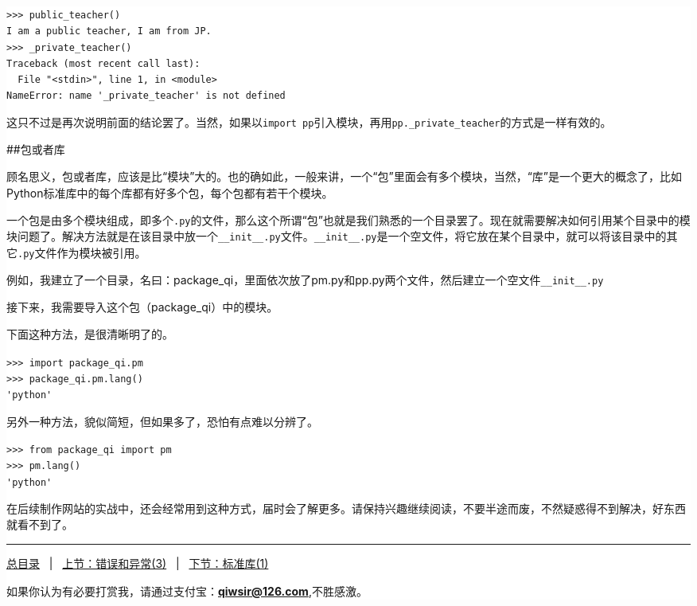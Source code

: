     >>> public_teacher()
    I am a public teacher, I am from JP.
    >>> _private_teacher()
    Traceback (most recent call last):
      File "<stdin>", line 1, in <module>
    NameError: name '_private_teacher' is not defined

这只不过是再次说明前面的结论罢了。当然，如果以`import pp`引入模块，再用`pp._private_teacher`的方式是一样有效的。

##包或者库

顾名思义，包或者库，应该是比“模块”大的。也的确如此，一般来讲，一个“包”里面会有多个模块，当然，“库”是一个更大的概念了，比如Python标准库中的每个库都有好多个包，每个包都有若干个模块。

一个包是由多个模块组成，即多个`.py`的文件，那么这个所谓“包”也就是我们熟悉的一个目录罢了。现在就需要解决如何引用某个目录中的模块问题了。解决方法就是在该目录中放一个`__init__.py`文件。`__init__.py`是一个空文件，将它放在某个目录中，就可以将该目录中的其它`.py`文件作为模块被引用。

例如，我建立了一个目录，名曰：package_qi，里面依次放了pm.py和pp.py两个文件，然后建立一个空文件`__init__.py`

接下来，我需要导入这个包（package_qi）中的模块。

下面这种方法，是很清晰明了的。

    >>> import package_qi.pm
    >>> package_qi.pm.lang()
    'python'

另外一种方法，貌似简短，但如果多了，恐怕有点难以分辨了。
	
    >>> from package_qi import pm
    >>> pm.lang()
    'python'

在后续制作网站的实战中，还会经常用到这种方式，届时会了解更多。请保持兴趣继续阅读，不要半途而废，不然疑惑得不到解决，好东西就看不到了。

------

[总目录](./index.md)&nbsp;&nbsp;&nbsp;|&nbsp;&nbsp;&nbsp;[上节：错误和异常(3)](./218.md)&nbsp;&nbsp;&nbsp;|&nbsp;&nbsp;&nbsp;[下节：标准库(1)](./220.md)

如果你认为有必要打赏我，请通过支付宝：**qiwsir@126.com**,不胜感激。
